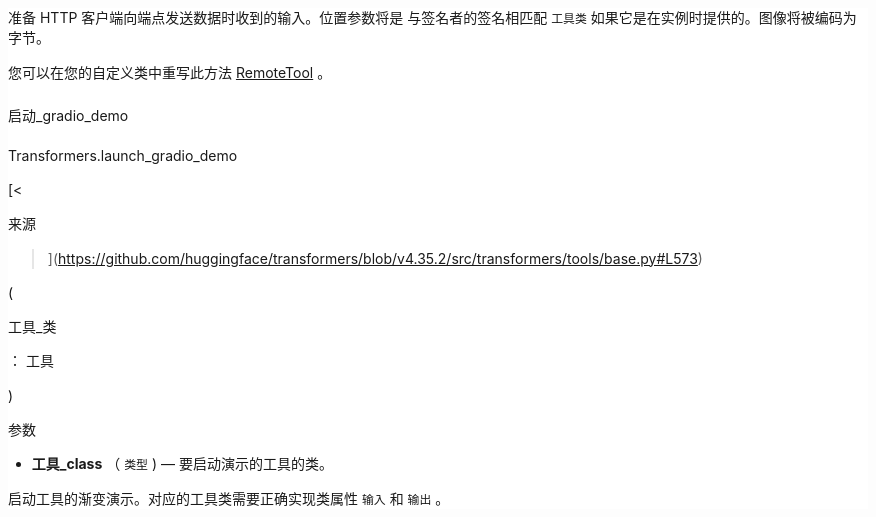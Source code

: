 

准备 HTTP 客户端向端点发送数据时收到的输入。位置参数将是
与签名者的签名相匹配
 `工具类`
 如果它是在实例时提供的。图像将被编码为
字节。


您可以在您的自定义类中重写此方法
 [RemoteTool](/docs/transformers/v4.35.2/en/main_classes/agent#transformers.RemoteTool)
 。




### 


 启动\_gradio\_demo



#### 


Transformers.launch\_gradio\_demo


[<
 

 来源
 

 >](https://github.com/huggingface/transformers/blob/v4.35.2/src/transformers/tools/base.py#L573)



 (
 


 工具\_类
 
 ： 工具



 )
 


 参数


* **工具\_class**
 （
 `类型`
 ) — 要启动演示的工具的类。


 启动工具的渐变演示。对应的工具类需要正确实现类属性
 `输入`
 和
 `输出`
 。

